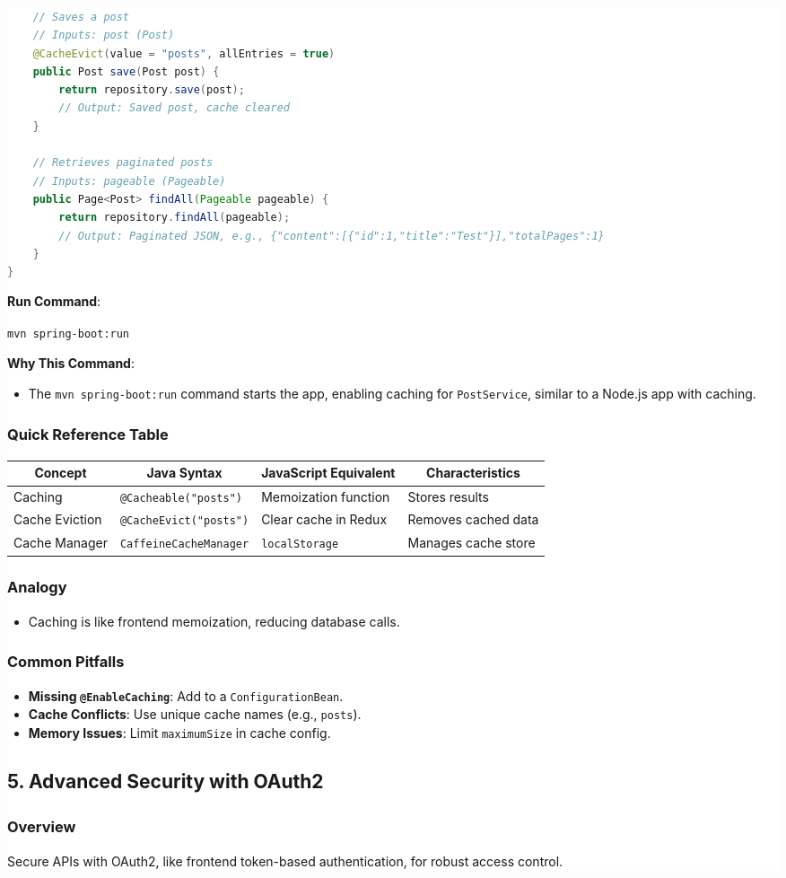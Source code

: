 ```java
    // Saves a post
    // Inputs: post (Post)
    @CacheEvict(value = "posts", allEntries = true)
    public Post save(Post post) {
        return repository.save(post);
        // Output: Saved post, cache cleared
    }

    // Retrieves paginated posts
    // Inputs: pageable (Pageable)
    public Page<Post> findAll(Pageable pageable) {
        return repository.findAll(pageable);
        // Output: Paginated JSON, e.g., {"content":[{"id":1,"title":"Test"}],"totalPages":1}
    }
}
```

**Run Command**:

```bash
mvn spring-boot:run
```

**Why This Command**:

- The `mvn spring-boot:run` command starts the app, enabling caching for `PostService`, similar to a Node.js app with caching.

### Quick Reference Table

| Concept        | Java Syntax            | JavaScript Equivalent | Characteristics     |
| -------------- | ---------------------- | --------------------- | ------------------- |
| Caching        | `@Cacheable("posts")`  | Memoization function  | Stores results      |
| Cache Eviction | `@CacheEvict("posts")` | Clear cache in Redux  | Removes cached data |
| Cache Manager  | `CaffeineCacheManager` | `localStorage`        | Manages cache store |

### Analogy

- Caching is like frontend memoization, reducing database calls.

### Common Pitfalls

- **Missing `@EnableCaching`**: Add to a `ConfigurationBean`.
- **Cache Conflicts**: Use unique cache names (e.g., `posts`).
- **Memory Issues**: Limit `maximumSize` in cache config.

## 5. Advanced Security with OAuth2

### Overview

Secure APIs with OAuth2, like frontend token-based authentication, for robust access control.
